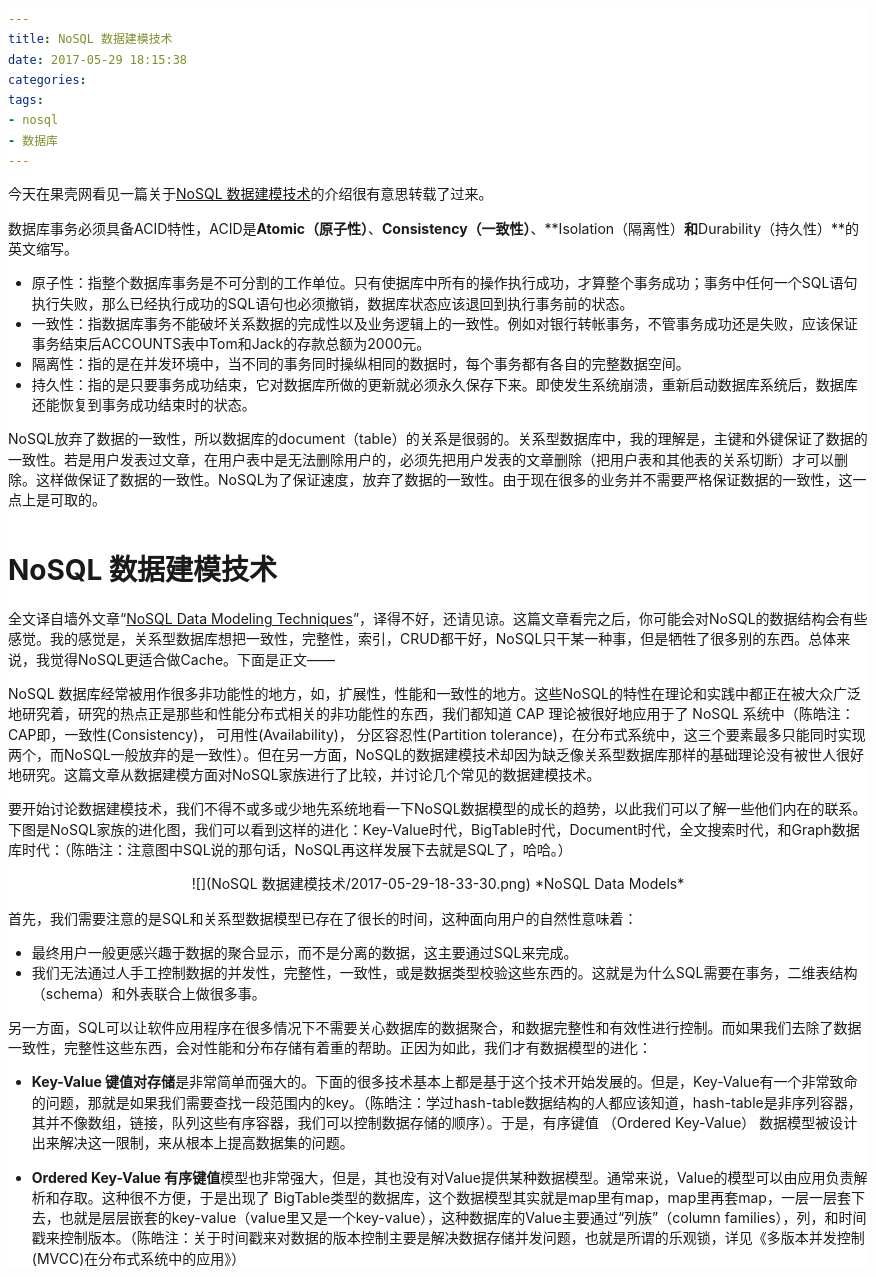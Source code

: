 ```yaml
---
title: NoSQL 数据建模技术
date: 2017-05-29 18:15:38
categories:
tags:
- nosql
- 数据库
---
```


今天在果壳网看见一篇关于[NoSQL 数据建模技术](http://coolshell.cn/articles/7270.html)的介绍很有意思转载了过来。

数据库事务必须具备ACID特性，ACID是**Atomic（原子性）**、**Consistency（一致性）**、**Isolation（隔离性）**和**Durability（持久性）**的英文缩写。
* 原子性：指整个数据库事务是不可分割的工作单位。只有使据库中所有的操作执行成功，才算整个事务成功；事务中任何一个SQL语句执行失败，那么已经执行成功的SQL语句也必须撤销，数据库状态应该退回到执行事务前的状态。
* 一致性：指数据库事务不能破坏关系数据的完成性以及业务逻辑上的一致性。例如对银行转帐事务，不管事务成功还是失败，应该保证事务结束后ACCOUNTS表中Tom和Jack的存款总额为2000元。
* 隔离性：指的是在并发环境中，当不同的事务同时操纵相同的数据时，每个事务都有各自的完整数据空间。
* 持久性：指的是只要事务成功结束，它对数据库所做的更新就必须永久保存下来。即使发生系统崩溃，重新启动数据库系统后，数据库还能恢复到事务成功结束时的状态。

NoSQL放弃了数据的一致性，所以数据库的document（table）的关系是很弱的。关系型数据库中，我的理解是，主键和外键保证了数据的一致性。若是用户发表过文章，在用户表中是无法删除用户的，必须先把用户发表的文章删除（把用户表和其他表的关系切断）才可以删除。这样做保证了数据的一致性。NoSQL为了保证速度，放弃了数据的一致性。由于现在很多的业务并不需要严格保证数据的一致性，这一点上是可取的。


# NoSQL 数据建模技术

全文译自墙外文章“[NoSQL Data Modeling Techniques](https://highlyscalable.wordpress.com/2012/03/01/nosql-data-modeling-techniques/)”，译得不好，还请见谅。这篇文章看完之后，你可能会对NoSQL的数据结构会有些感觉。我的感觉是，关系型数据库想把一致性，完整性，索引，CRUD都干好，NoSQL只干某一种事，但是牺牲了很多别的东西。总体来说，我觉得NoSQL更适合做Cache。下面是正文——

NoSQL 数据库经常被用作很多非功能性的地方，如，扩展性，性能和一致性的地方。这些NoSQL的特性在理论和实践中都正在被大众广泛地研究着，研究的热点正是那些和性能分布式相关的非功能性的东西，我们都知道 CAP 理论被很好地应用于了 NoSQL 系统中（陈皓注：CAP即，一致性(Consistency)， 可用性(Availability)， 分区容忍性(Partition tolerance)，在分布式系统中，这三个要素最多只能同时实现两个，而NoSQL一般放弃的是一致性）。但在另一方面，NoSQL的数据建模技术却因为缺乏像关系型数据库那样的基础理论没有被世人很好地研究。这篇文章从数据建模方面对NoSQL家族进行了比较，并讨论几个常见的数据建模技术。

要开始讨论数据建模技术，我们不得不或多或少地先系统地看一下NoSQL数据模型的成长的趋势，以此我们可以了解一些他们内在的联系。下图是NoSQL家族的进化图，我们可以看到这样的进化：Key-Value时代，BigTable时代，Document时代，全文搜索时代，和Graph数据库时代：（陈皓注：注意图中SQL说的那句话，NoSQL再这样发展下去就是SQL了，哈哈。）

<center>![](NoSQL 数据建模技术/2017-05-29-18-33-30.png)
*NoSQL Data Models*</center>

首先，我们需要注意的是SQL和关系型数据模型已存在了很长的时间，这种面向用户的自然性意味着：

* 最终用户一般更感兴趣于数据的聚合显示，而不是分离的数据，这主要通过SQL来完成。
* 我们无法通过人手工控制数据的并发性，完整性，一致性，或是数据类型校验这些东西的。这就是为什么SQL需要在事务，二维表结构（schema）和外表联合上做很多事。

另一方面，SQL可以让软件应用程序在很多情况下不需要关心数据库的数据聚合，和数据完整性和有效性进行控制。而如果我们去除了数据一致性，完整性这些东西，会对性能和分布存储有着重的帮助。正因为如此，我们才有数据模型的进化：

* **Key-Value 键值对存储**是非常简单而强大的。下面的很多技术基本上都是基于这个技术开始发展的。但是，Key-Value有一个非常致命的问题，那就是如果我们需要查找一段范围内的key。（陈皓注：学过hash-table数据结构的人都应该知道，hash-table是非序列容器，其并不像数组，链接，队列这些有序容器，我们可以控制数据存储的顺序）。于是，有序键值 （Ordered Key-Value） 数据模型被设计出来解决这一限制，来从根本上提高数据集的问题。

* **Ordered Key-Value 有序键值**模型也非常强大，但是，其也没有对Value提供某种数据模型。通常来说，Value的模型可以由应用负责解析和存取。这种很不方便，于是出现了 BigTable类型的数据库，这个数据模型其实就是map里有map，map里再套map，一层一层套下去，也就是层层嵌套的key-value（value里又是一个key-value），这种数据库的Value主要通过“列族”（column families），列，和时间戳来控制版本。（陈皓注：关于时间戳来对数据的版本控制主要是解决数据存储并发问题，也就是所谓的乐观锁，详见《多版本并发控制(MVCC)在分布式系统中的应用》）
